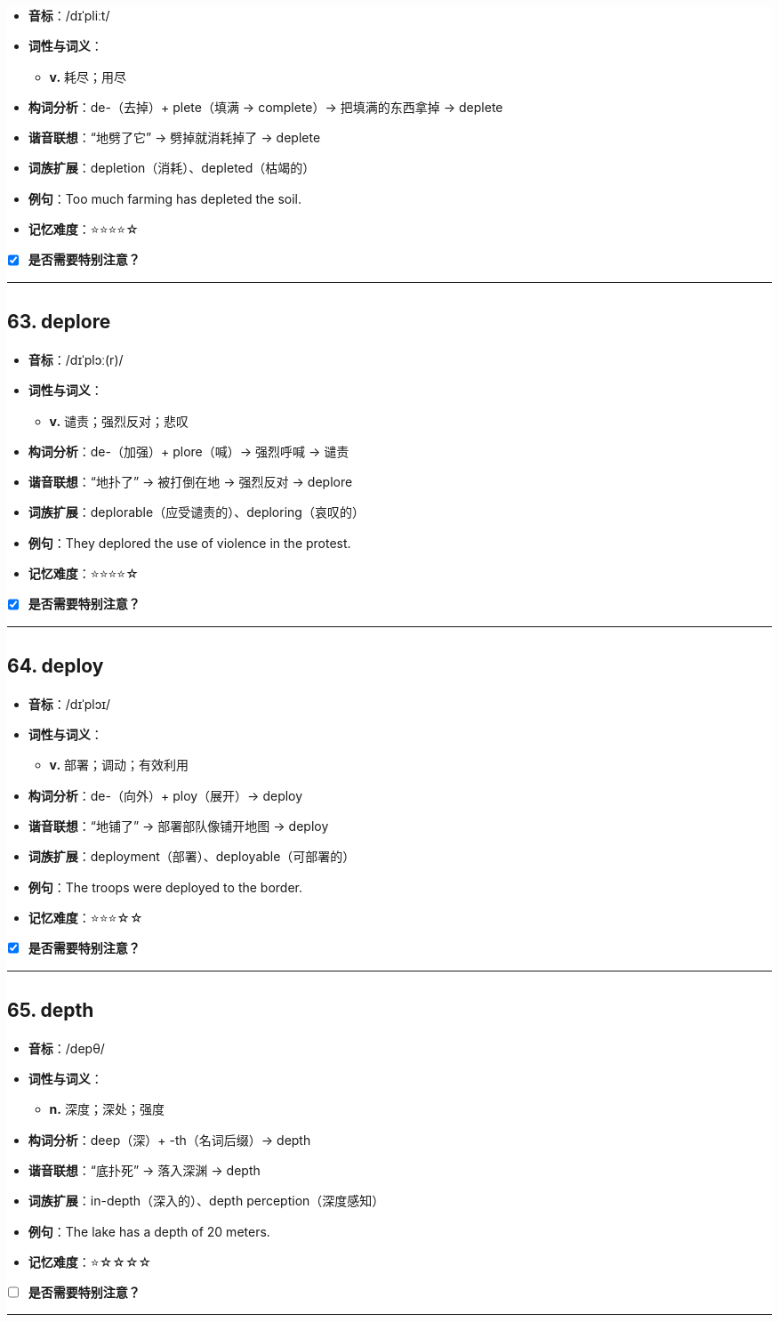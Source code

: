 * **音标**：/dɪˈpliːt/
* **词性与词义**：

  * **v.** 耗尽；用尽
* **构词分析**：de-（去掉）+ plete（填满 → complete）→ 把填满的东西拿掉 → deplete
* **谐音联想**：“地劈了它” → 劈掉就消耗掉了 → deplete
* **词族扩展**：depletion（消耗）、depleted（枯竭的）
* **例句**：Too much farming has depleted the soil.
* **记忆难度**：⭐⭐⭐⭐☆
* [x] **是否需要特别注意？**

---

## 63. **deplore**

* **音标**：/dɪˈplɔː(r)/
* **词性与词义**：

  * **v.** 谴责；强烈反对；悲叹
* **构词分析**：de-（加强）+ plore（喊）→ 强烈呼喊 → 谴责
* **谐音联想**：“地扑了” → 被打倒在地 → 强烈反对 → deplore
* **词族扩展**：deplorable（应受谴责的）、deploring（哀叹的）
* **例句**：They deplored the use of violence in the protest.
* **记忆难度**：⭐⭐⭐⭐☆
* [x] **是否需要特别注意？**

---

## 64. **deploy**

* **音标**：/dɪˈplɔɪ/
* **词性与词义**：

  * **v.** 部署；调动；有效利用
* **构词分析**：de-（向外）+ ploy（展开）→ deploy
* **谐音联想**：“地铺了” → 部署部队像铺开地图 → deploy
* **词族扩展**：deployment（部署）、deployable（可部署的）
* **例句**：The troops were deployed to the border.
* **记忆难度**：⭐⭐⭐☆☆
* [x] **是否需要特别注意？**

---

## 65. **depth**

* **音标**：/depθ/
* **词性与词义**：

  * **n.** 深度；深处；强度
* **构词分析**：deep（深）+ -th（名词后缀）→ depth
* **谐音联想**：“底扑死” → 落入深渊 → depth
* **词族扩展**：in-depth（深入的）、depth perception（深度感知）
* **例句**：The lake has a depth of 20 meters.
* **记忆难度**：⭐☆☆☆☆
* [ ] **是否需要特别注意？**

---